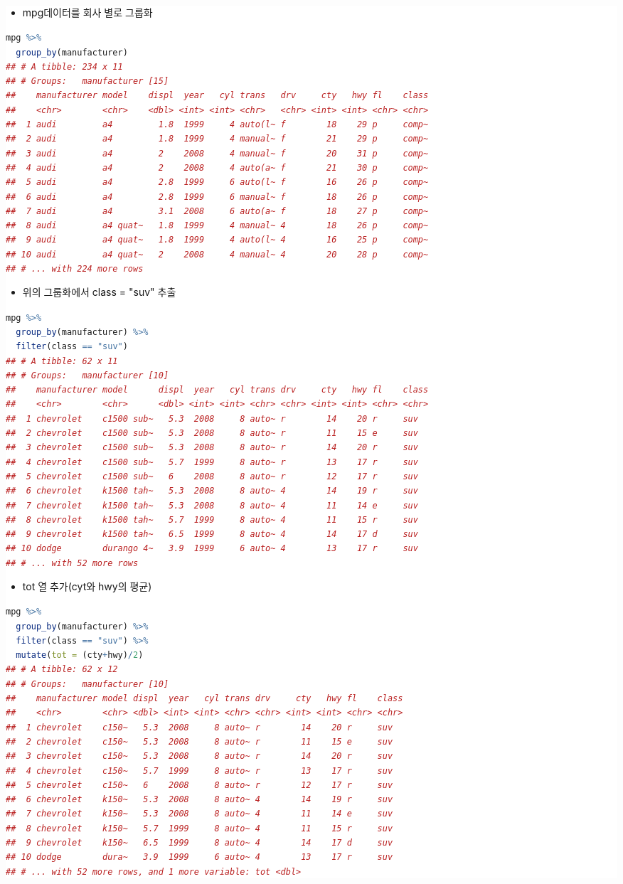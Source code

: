 - mpg데이터를 회사 별로 그룹화

```R
mpg %>% 
  group_by(manufacturer)
## # A tibble: 234 x 11
## # Groups:   manufacturer [15]
##    manufacturer model    displ  year   cyl trans   drv     cty   hwy fl    class
##    <chr>        <chr>    <dbl> <int> <int> <chr>   <chr> <int> <int> <chr> <chr>
##  1 audi         a4         1.8  1999     4 auto(l~ f        18    29 p     comp~
##  2 audi         a4         1.8  1999     4 manual~ f        21    29 p     comp~
##  3 audi         a4         2    2008     4 manual~ f        20    31 p     comp~
##  4 audi         a4         2    2008     4 auto(a~ f        21    30 p     comp~
##  5 audi         a4         2.8  1999     6 auto(l~ f        16    26 p     comp~
##  6 audi         a4         2.8  1999     6 manual~ f        18    26 p     comp~
##  7 audi         a4         3.1  2008     6 auto(a~ f        18    27 p     comp~
##  8 audi         a4 quat~   1.8  1999     4 manual~ 4        18    26 p     comp~
##  9 audi         a4 quat~   1.8  1999     4 auto(l~ 4        16    25 p     comp~
## 10 audi         a4 quat~   2    2008     4 manual~ 4        20    28 p     comp~
## # ... with 224 more rows
```

- 위의 그룹화에서 class = "suv" 추출

```R
mpg %>% 
  group_by(manufacturer) %>% 
  filter(class == "suv")
## # A tibble: 62 x 11
## # Groups:   manufacturer [10]
##    manufacturer model      displ  year   cyl trans drv     cty   hwy fl    class
##    <chr>        <chr>      <dbl> <int> <int> <chr> <chr> <int> <int> <chr> <chr>
##  1 chevrolet    c1500 sub~   5.3  2008     8 auto~ r        14    20 r     suv  
##  2 chevrolet    c1500 sub~   5.3  2008     8 auto~ r        11    15 e     suv  
##  3 chevrolet    c1500 sub~   5.3  2008     8 auto~ r        14    20 r     suv  
##  4 chevrolet    c1500 sub~   5.7  1999     8 auto~ r        13    17 r     suv  
##  5 chevrolet    c1500 sub~   6    2008     8 auto~ r        12    17 r     suv  
##  6 chevrolet    k1500 tah~   5.3  2008     8 auto~ 4        14    19 r     suv  
##  7 chevrolet    k1500 tah~   5.3  2008     8 auto~ 4        11    14 e     suv  
##  8 chevrolet    k1500 tah~   5.7  1999     8 auto~ 4        11    15 r     suv  
##  9 chevrolet    k1500 tah~   6.5  1999     8 auto~ 4        14    17 d     suv  
## 10 dodge        durango 4~   3.9  1999     6 auto~ 4        13    17 r     suv  
## # ... with 52 more rows
```

- tot 열 추가(cyt와 hwy의 평균)

```R
mpg %>% 
  group_by(manufacturer) %>% 
  filter(class == "suv") %>% 
  mutate(tot = (cty+hwy)/2)
## # A tibble: 62 x 12
## # Groups:   manufacturer [10]
##    manufacturer model displ  year   cyl trans drv     cty   hwy fl    class
##    <chr>        <chr> <dbl> <int> <int> <chr> <chr> <int> <int> <chr> <chr>
##  1 chevrolet    c150~   5.3  2008     8 auto~ r        14    20 r     suv  
##  2 chevrolet    c150~   5.3  2008     8 auto~ r        11    15 e     suv  
##  3 chevrolet    c150~   5.3  2008     8 auto~ r        14    20 r     suv  
##  4 chevrolet    c150~   5.7  1999     8 auto~ r        13    17 r     suv  
##  5 chevrolet    c150~   6    2008     8 auto~ r        12    17 r     suv  
##  6 chevrolet    k150~   5.3  2008     8 auto~ 4        14    19 r     suv  
##  7 chevrolet    k150~   5.3  2008     8 auto~ 4        11    14 e     suv  
##  8 chevrolet    k150~   5.7  1999     8 auto~ 4        11    15 r     suv  
##  9 chevrolet    k150~   6.5  1999     8 auto~ 4        14    17 d     suv  
## 10 dodge        dura~   3.9  1999     6 auto~ 4        13    17 r     suv  
## # ... with 52 more rows, and 1 more variable: tot <dbl>
```